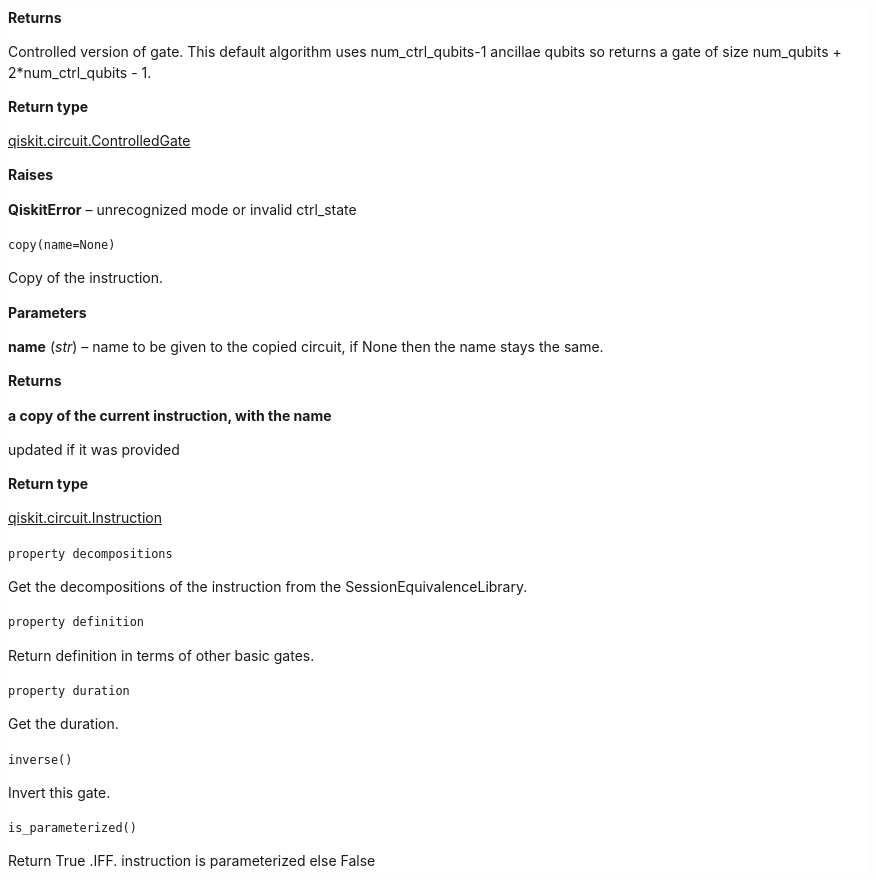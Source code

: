 **Returns**

Controlled version of gate. This default algorithm uses num\_ctrl\_qubits-1 ancillae qubits so returns a gate of size num\_qubits + 2\*num\_ctrl\_qubits - 1.

**Return type**

[qiskit.circuit.ControlledGate](qiskit.circuit.ControlledGate#qiskit.circuit.ControlledGate "qiskit.circuit.ControlledGate")

**Raises**

**QiskitError** – unrecognized mode or invalid ctrl\_state

<span id="undefined" />

`copy(name=None)`

Copy of the instruction.

**Parameters**

**name** (*str*) – name to be given to the copied circuit, if None then the name stays the same.

**Returns**

**a copy of the current instruction, with the name**

updated if it was provided

**Return type**

[qiskit.circuit.Instruction](qiskit.circuit.Instruction#qiskit.circuit.Instruction "qiskit.circuit.Instruction")

<span id="undefined" />

`property decompositions`

Get the decompositions of the instruction from the SessionEquivalenceLibrary.

<span id="undefined" />

`property definition`

Return definition in terms of other basic gates.

<span id="undefined" />

`property duration`

Get the duration.

<span id="undefined" />

`inverse()`

Invert this gate.

<span id="undefined" />

`is_parameterized()`

Return True .IFF. instruction is parameterized else False
